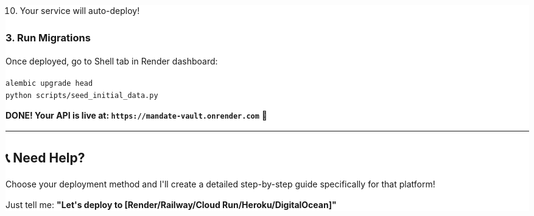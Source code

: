    ```
   ```
10. Your service will auto-deploy!

### 3. Run Migrations
Once deployed, go to Shell tab in Render dashboard:
```bash
alembic upgrade head
python scripts/seed_initial_data.py
```

**DONE! Your API is live at: `https://mandate-vault.onrender.com`** 🎉

---

## 📞 Need Help?

Choose your deployment method and I'll create a detailed step-by-step guide specifically for that platform!

Just tell me: **"Let's deploy to [Render/Railway/Cloud Run/Heroku/DigitalOcean]"**
